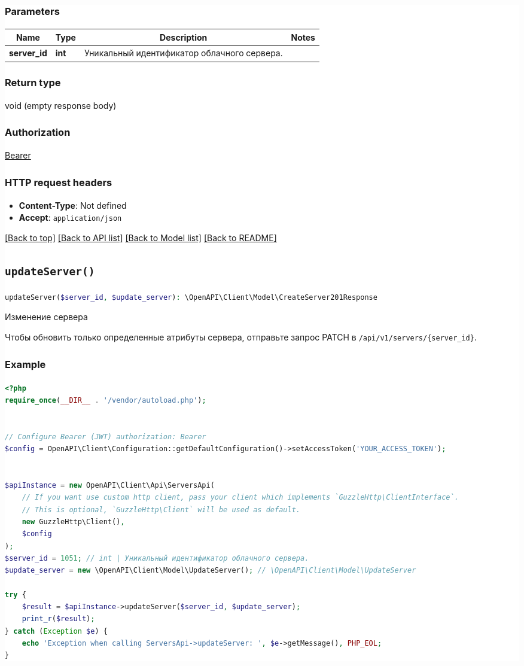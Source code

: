 ### Parameters

| Name | Type | Description  | Notes |
| ------------- | ------------- | ------------- | ------------- |
| **server_id** | **int**| Уникальный идентификатор облачного сервера. | |

### Return type

void (empty response body)

### Authorization

[Bearer](../../README.md#Bearer)

### HTTP request headers

- **Content-Type**: Not defined
- **Accept**: `application/json`

[[Back to top]](#) [[Back to API list]](../../README.md#endpoints)
[[Back to Model list]](../../README.md#models)
[[Back to README]](../../README.md)

## `updateServer()`

```php
updateServer($server_id, $update_server): \OpenAPI\Client\Model\CreateServer201Response
```

Изменение сервера

Чтобы обновить только определенные атрибуты сервера, отправьте запрос PATCH в `/api/v1/servers/{server_id}`.

### Example

```php
<?php
require_once(__DIR__ . '/vendor/autoload.php');


// Configure Bearer (JWT) authorization: Bearer
$config = OpenAPI\Client\Configuration::getDefaultConfiguration()->setAccessToken('YOUR_ACCESS_TOKEN');


$apiInstance = new OpenAPI\Client\Api\ServersApi(
    // If you want use custom http client, pass your client which implements `GuzzleHttp\ClientInterface`.
    // This is optional, `GuzzleHttp\Client` will be used as default.
    new GuzzleHttp\Client(),
    $config
);
$server_id = 1051; // int | Уникальный идентификатор облачного сервера.
$update_server = new \OpenAPI\Client\Model\UpdateServer(); // \OpenAPI\Client\Model\UpdateServer

try {
    $result = $apiInstance->updateServer($server_id, $update_server);
    print_r($result);
} catch (Exception $e) {
    echo 'Exception when calling ServersApi->updateServer: ', $e->getMessage(), PHP_EOL;
}
```
